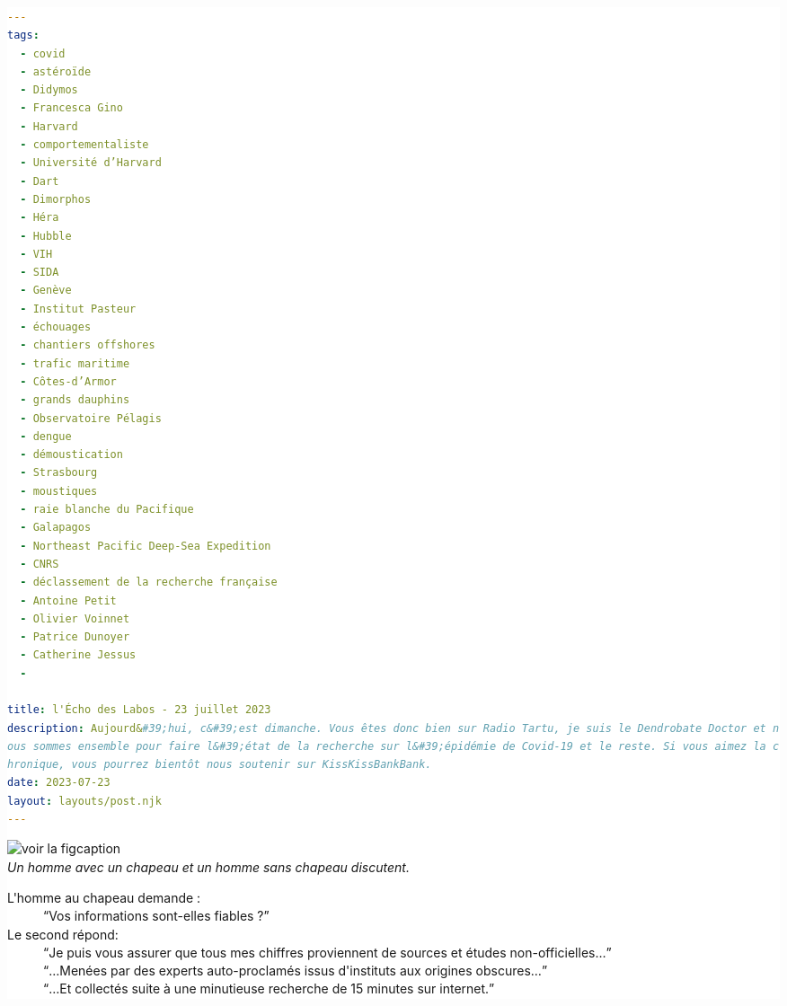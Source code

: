 ```yaml
---
tags:
  - covid
  - astéroïde
  - Didymos
  - Francesca Gino
  - Harvard
  - comportementaliste
  - Université d’Harvard
  - Dart
  - Dimorphos
  - Héra
  - Hubble
  - VIH
  - SIDA
  - Genève
  - Institut Pasteur
  - échouages
  - chantiers offshores
  - trafic maritime
  - Côtes-d’Armor
  - grands dauphins
  - Observatoire Pélagis
  - dengue
  - démoustication
  - Strasbourg
  - moustiques
  - raie blanche du Pacifique
  - Galapagos
  - Northeast Pacific Deep-Sea Expedition
  - CNRS
  - déclassement de la recherche française
  - Antoine Petit
  - Olivier Voinnet
  - Patrice Dunoyer
  - Catherine Jessus
  -

title: l'Écho des Labos - 23 juillet 2023
description: Aujourd&#39;hui, c&#39;est dimanche. Vous êtes donc bien sur Radio Tartu, je suis le Dendrobate Doctor et nous sommes ensemble pour faire l&#39;état de la recherche sur l&#39;épidémie de Covid-19 et le reste. Si vous aimez la chronique, vous pourrez bientôt nous soutenir sur KissKissBankBank.
date: 2023-07-23
layout: layouts/post.njk
---
```


<figure style="margin:auto;">
<img src="https://arfy.fr/public/twitter.com_Marc_Dubuisson__Unpied_-_De_source_sure.__Dessin_realise_pour___LesEchosWeekEnd__.jpg" alt="voir la figcaption" />
<figcaption>
<i>Un homme avec un chapeau et un homme sans chapeau discutent.</i><br />
<dl>
<dt>L&apos;homme au chapeau demande :</dt>
<dd><q>Vos informations sont-elles fiables ?</q></dd>
<dt>Le second r&eacute;pond: </dt>
<dd><q>Je puis vous assurer que tous mes chiffres proviennent de sources et &eacute;tudes non-officielles&mldr;</q></dd>
<dd><q>&mldr;Men&eacute;es par des experts auto-proclam&eacute;s issus d&apos;instituts aux origines obscures&mldr;</q></dd>
<dd><q>&mldr;Et collect&eacute;s suite &agrave; une minutieuse recherche de 15 minutes sur internet.</q></dd>